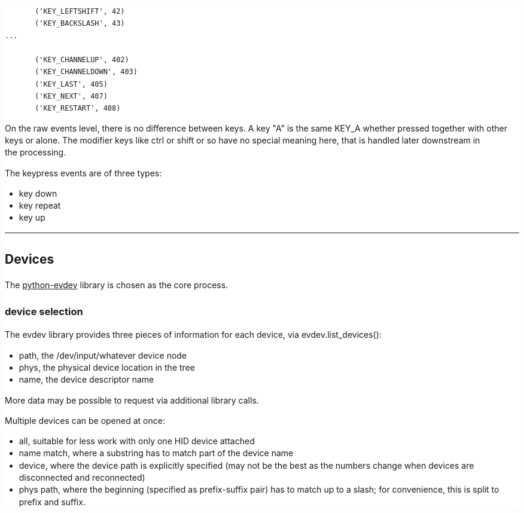 ```
       ('KEY_LEFTSHIFT', 42)
       ('KEY_BACKSLASH', 43)
...
  
       ('KEY_CHANNELUP', 402)
       ('KEY_CHANNELDOWN', 403)
       ('KEY_LAST', 405)
       ('KEY_NEXT', 407)
       ('KEY_RESTART', 408)

```




On the raw events level, there is no difference between keys. A key "A" is the same KEY\_A whether pressed together
with other keys or alone. The modifier keys like ctrl or shift or so have no special meaning here, that is handled later
downstream in the processing.




The keypress events are of three types:
* key down
* key repeat
* key up





---

Devices
-------



The [python-evdev](https://python-evdev.readthedocs.io/en/latest/ "remote link: https://python-evdev.readthedocs.io/en/latest/") library is chosen as the core process.



### device selection



The evdev library provides three pieces of information for each device, via evdev.list\_devices():
* path, the /dev/input/whatever device node
* phys, the physical device location in the tree
* name, the device descriptor name

More data may be possible to request via additional library calls.




Multiple devices can be opened at once:
* all, suitable for less work with only one HID device attached
* name match, where a substring has to match part of the device name
* device, where the device path is explicitly specified (may not be the best as the numbers change when devices are disconnected and reconnected)
* phys path, where the beginning (specified as prefix-suffix pair) has to match up to a slash; for convenience, this is split to prefix and suffix.
